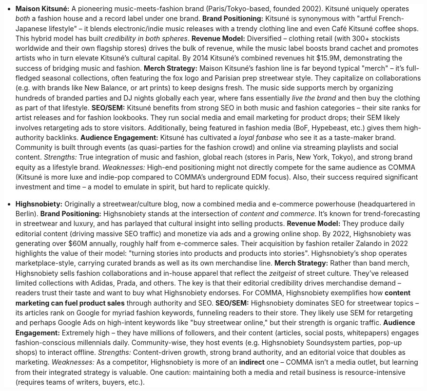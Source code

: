 * **Maison Kitsuné:** A pioneering music-meets-fashion brand (Paris/Tokyo-based, founded 2002). Kitsuné uniquely operates *both* a fashion house and a record label under one brand. **Brand Positioning:** Kitsuné is synonymous with "artful French-Japanese lifestyle" – it blends electronic/indie music releases with a trendy clothing line and even Café Kitsuné coffee shops. This hybrid model has built *credibility in both spheres*. **Revenue Model:** Diversified – clothing retail (with 300+ stockists worldwide and their own flagship stores) drives the bulk of revenue, while the music label boosts brand cachet and promotes artists who in turn elevate Kitsuné’s cultural capital. By 2014 Kitsuné’s combined revenues hit $15.9M, demonstrating the success of bridging music and fashion. **Merch Strategy:** Maison Kitsuné’s fashion line is far beyond typical "merch" – it’s full-fledged seasonal collections, often featuring the fox logo and Parisian prep streetwear style. They capitalize on collaborations (e.g. with brands like New Balance, or art prints) to keep designs fresh. The music side supports merch by organizing hundreds of branded parties and DJ nights globally each year, where fans essentially *live the brand* and then buy the clothing as part of that lifestyle. **SEO/SEM:** Kitsuné benefits from strong SEO in both music and fashion categories – their site ranks for artist releases and for fashion lookbooks. They run social media and email marketing for product drops; their SEM likely involves retargeting ads to store visitors. Additionally, being featured in fashion media (BoF, Hypebeast, etc.) gives them high-authority backlinks. **Audience Engagement:** Kitsuné has cultivated a *loyal fanbase* who see it as a taste-maker brand. Community is built through events (as quasi-parties for the fashion crowd) and online via streaming playlists and social content. *Strengths:* True integration of music and fashion, global reach (stores in Paris, New York, Tokyo), and strong brand equity as a lifestyle brand. *Weaknesses:* High-end positioning might not directly compete for the same audience as COMMA (Kitsuné is more luxe and indie-pop compared to COMMA’s underground EDM focus). Also, their success required significant investment and time – a model to emulate in spirit, but hard to replicate quickly.

* **Highsnobiety:** Originally a streetwear/culture blog, now a combined media and e-commerce powerhouse (headquartered in Berlin). **Brand Positioning:** Highsnobiety stands at the intersection of *content and commerce*. It’s known for trend-forecasting in streetwear and luxury, and has parlayed that cultural insight into selling products. **Revenue Model:** They produce daily editorial content (driving massive SEO traffic) and monetize via ads and a growing online shop. By 2022, Highsnobiety was generating over $60M annually, roughly half from e-commerce sales. Their acquisition by fashion retailer Zalando in 2022 highlights the value of their model: "turning stories into products and products into stories". Highsnobiety’s shop operates marketplace-style, carrying curated brands as well as its own merchandise line. **Merch Strategy:** Rather than band merch, Highsnobiety sells fashion collaborations and in-house apparel that reflect the *zeitgeist* of street culture. They’ve released limited collections with Adidas, Prada, and others. The key is that their editorial credibility drives merchandise demand – readers trust their taste and want to buy what Highsnobiety endorses. For COMMA, Highsnobiety exemplifies how **content marketing can fuel product sales** through authority and SEO. **SEO/SEM:** Highsnobiety dominates SEO for streetwear topics – its articles rank on Google for myriad fashion keywords, funneling readers to their store. They likely use SEM for retargeting and perhaps Google Ads on high-intent keywords like "buy streetwear online," but their strength is organic traffic. **Audience Engagement:** Extremely high – they have millions of followers, and their content (articles, social posts, whitepapers) engages fashion-conscious millennials daily. Community-wise, they host events (e.g. Highsnobiety Soundsystem parties, pop-up shops) to interact offline. *Strengths:* Content-driven growth, strong brand authority, and an editorial voice that doubles as marketing. *Weaknesses:* As a competitor, Highsnobiety is more of an **indirect** one – COMMA isn’t a media outlet, but learning from their integrated strategy is valuable. One caution: maintaining both a media and retail business is resource-intensive (requires teams of writers, buyers, etc.).
